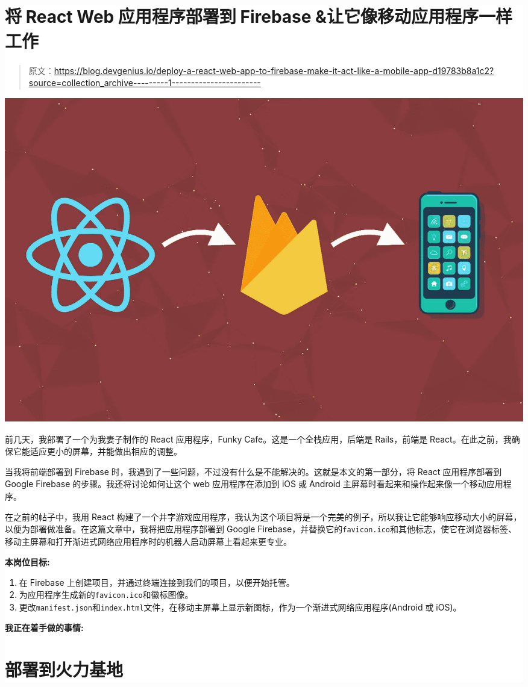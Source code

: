 # 将 React Web 应用程序部署到 Firebase &让它像移动应用程序一样工作

> 原文：<https://blog.devgenius.io/deploy-a-react-web-app-to-firebase-make-it-act-like-a-mobile-app-d19783b8a1c2?source=collection_archive---------1----------------------->

![](img/65ccf5db4cfd3f84d9d61b35dc996d42.png)

前几天，我部署了一个为我妻子制作的 React 应用程序，Funky Cafe。这是一个全栈应用，后端是 Rails，前端是 React。在此之前，我确保它能适应更小的屏幕，并能做出相应的调整。

当我将前端部署到 Firebase 时，我遇到了一些问题，不过没有什么是不能解决的。这就是本文的第一部分，将 React 应用程序部署到 Google Firebase 的步骤。我还将讨论如何让这个 web 应用程序在添加到 iOS 或 Android 主屏幕时看起来和操作起来像一个移动应用程序。

在之前的帖子中，我用 React 构建了一个井字游戏应用程序，我认为这个项目将是一个完美的例子，所以我让它能够响应移动大小的屏幕，以便为部署做准备。在这篇文章中，我将把应用程序部署到 Google Firebase，并替换它的`favicon.ico`和其他标志，使它在浏览器标签、移动主屏幕和打开渐进式网络应用程序时的机器人启动屏幕上看起来更专业。

**本岗位目标:**

1.  在 Firebase 上创建项目，并通过终端连接到我们的项目，以便开始托管。
2.  为应用程序生成新的`favicon.ico`和徽标图像。
3.  更改`manifest.json`和`index.html`文件，在移动主屏幕上显示新图标，作为一个渐进式网络应用程序(Android 或 iOS)。

**我正在着手做的事情:**

# 部署到火力基地
